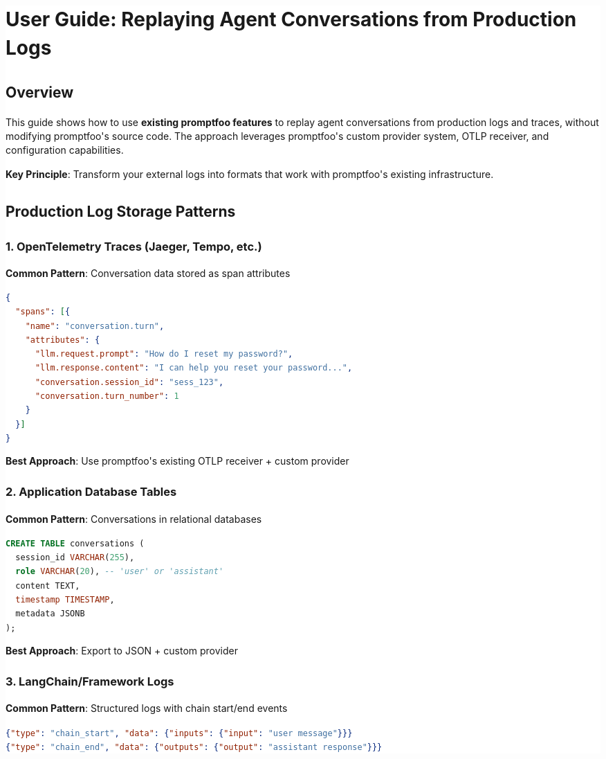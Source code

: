 # User Guide: Replaying Agent Conversations from Production Logs

## Overview

This guide shows how to use **existing promptfoo features** to replay agent conversations from production logs and traces, without modifying promptfoo's source code. The approach leverages promptfoo's custom provider system, OTLP receiver, and configuration capabilities.

**Key Principle**: Transform your external logs into formats that work with promptfoo's existing infrastructure.

## Production Log Storage Patterns

### 1. OpenTelemetry Traces (Jaeger, Tempo, etc.)
**Common Pattern**: Conversation data stored as span attributes
```json
{
  "spans": [{
    "name": "conversation.turn",
    "attributes": {
      "llm.request.prompt": "How do I reset my password?",
      "llm.response.content": "I can help you reset your password...",
      "conversation.session_id": "sess_123",
      "conversation.turn_number": 1
    }
  }]
}
```

**Best Approach**: Use promptfoo's existing OTLP receiver + custom provider

### 2. Application Database Tables
**Common Pattern**: Conversations in relational databases
```sql
CREATE TABLE conversations (
  session_id VARCHAR(255),
  role VARCHAR(20), -- 'user' or 'assistant'
  content TEXT,
  timestamp TIMESTAMP,
  metadata JSONB
);
```

**Best Approach**: Export to JSON + custom provider

### 3. LangChain/Framework Logs
**Common Pattern**: Structured logs with chain start/end events
```json
{"type": "chain_start", "data": {"inputs": {"input": "user message"}}}
{"type": "chain_end", "data": {"outputs": {"output": "assistant response"}}}
```
